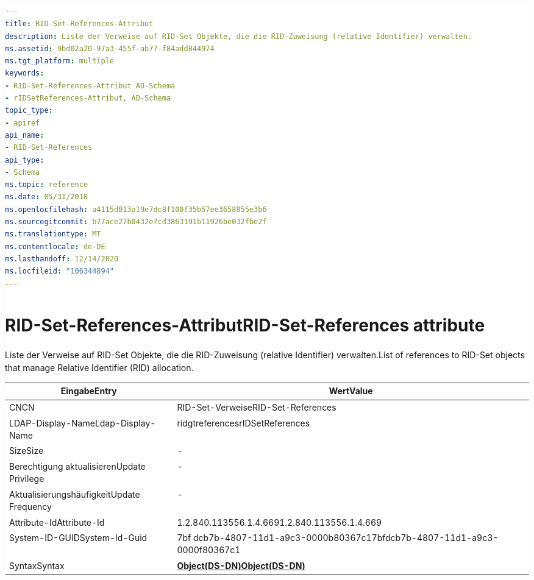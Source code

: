 ```yaml
---
title: RID-Set-References-Attribut
description: Liste der Verweise auf RID-Set Objekte, die die RID-Zuweisung (relative Identifier) verwalten.
ms.assetid: 9bd02a20-97a3-455f-ab77-f84add844974
ms.tgt_platform: multiple
keywords:
- RID-Set-References-Attribut AD-Schema
- rIDSetReferences-Attribut, AD-Schema
topic_type:
- apiref
api_name:
- RID-Set-References
api_type:
- Schema
ms.topic: reference
ms.date: 05/31/2018
ms.openlocfilehash: a4115d013a19e7dc8f100f35b57ee3658855e3b6
ms.sourcegitcommit: b77ace27b0432e7cd3863191b11926be032fbe2f
ms.translationtype: MT
ms.contentlocale: de-DE
ms.lasthandoff: 12/14/2020
ms.locfileid: "106344894"
---
```

# <a name="rid-set-references-attribute"></a><span data-ttu-id="1824e-105">RID-Set-References-Attribut</span><span class="sxs-lookup"><span data-stu-id="1824e-105">RID-Set-References attribute</span></span>

<span data-ttu-id="1824e-106">Liste der Verweise auf RID-Set Objekte, die die RID-Zuweisung (relative Identifier) verwalten.</span><span class="sxs-lookup"><span data-stu-id="1824e-106">List of references to RID-Set objects that manage Relative Identifier (RID) allocation.</span></span>



| <span data-ttu-id="1824e-107">Eingabe</span><span class="sxs-lookup"><span data-stu-id="1824e-107">Entry</span></span> | <span data-ttu-id="1824e-108">Wert</span><span class="sxs-lookup"><span data-stu-id="1824e-108">Value</span></span> |
|-------------------|-----------------------------------------|
| <span data-ttu-id="1824e-109">CN</span><span class="sxs-lookup"><span data-stu-id="1824e-109">CN</span></span>                | <span data-ttu-id="1824e-110">RID-Set-Verweise</span><span class="sxs-lookup"><span data-stu-id="1824e-110">RID-Set-References</span></span>                      |
| <span data-ttu-id="1824e-111">LDAP-Display-Name</span><span class="sxs-lookup"><span data-stu-id="1824e-111">Ldap-Display-Name</span></span> | <span data-ttu-id="1824e-112">ridgtreferences</span><span class="sxs-lookup"><span data-stu-id="1824e-112">rIDSetReferences</span></span>                        |
| <span data-ttu-id="1824e-113">Size</span><span class="sxs-lookup"><span data-stu-id="1824e-113">Size</span></span>              | \-                                      |
| <span data-ttu-id="1824e-114">Berechtigung aktualisieren</span><span class="sxs-lookup"><span data-stu-id="1824e-114">Update Privilege</span></span>  | \-                                      |
| <span data-ttu-id="1824e-115">Aktualisierungshäufigkeit</span><span class="sxs-lookup"><span data-stu-id="1824e-115">Update Frequency</span></span>  | \-                                      |
| <span data-ttu-id="1824e-116">Attribute-Id</span><span class="sxs-lookup"><span data-stu-id="1824e-116">Attribute-Id</span></span>      | <span data-ttu-id="1824e-117">1.2.840.113556.1.4.669</span><span class="sxs-lookup"><span data-stu-id="1824e-117">1.2.840.113556.1.4.669</span></span>                  |
| <span data-ttu-id="1824e-118">System-ID-GUID</span><span class="sxs-lookup"><span data-stu-id="1824e-118">System-Id-Guid</span></span>    | <span data-ttu-id="1824e-119">7bf dcb7b-4807-11d1-a9c3-0000b80367c1</span><span class="sxs-lookup"><span data-stu-id="1824e-119">7bfdcb7b-4807-11d1-a9c3-0000f80367c1</span></span>    |
| <span data-ttu-id="1824e-120">Syntax</span><span class="sxs-lookup"><span data-stu-id="1824e-120">Syntax</span></span>            | [<span data-ttu-id="1824e-121">**Object(DS-DN)**</span><span class="sxs-lookup"><span data-stu-id="1824e-121">**Object(DS-DN)**</span></span>](s-object-ds-dn.md) |
